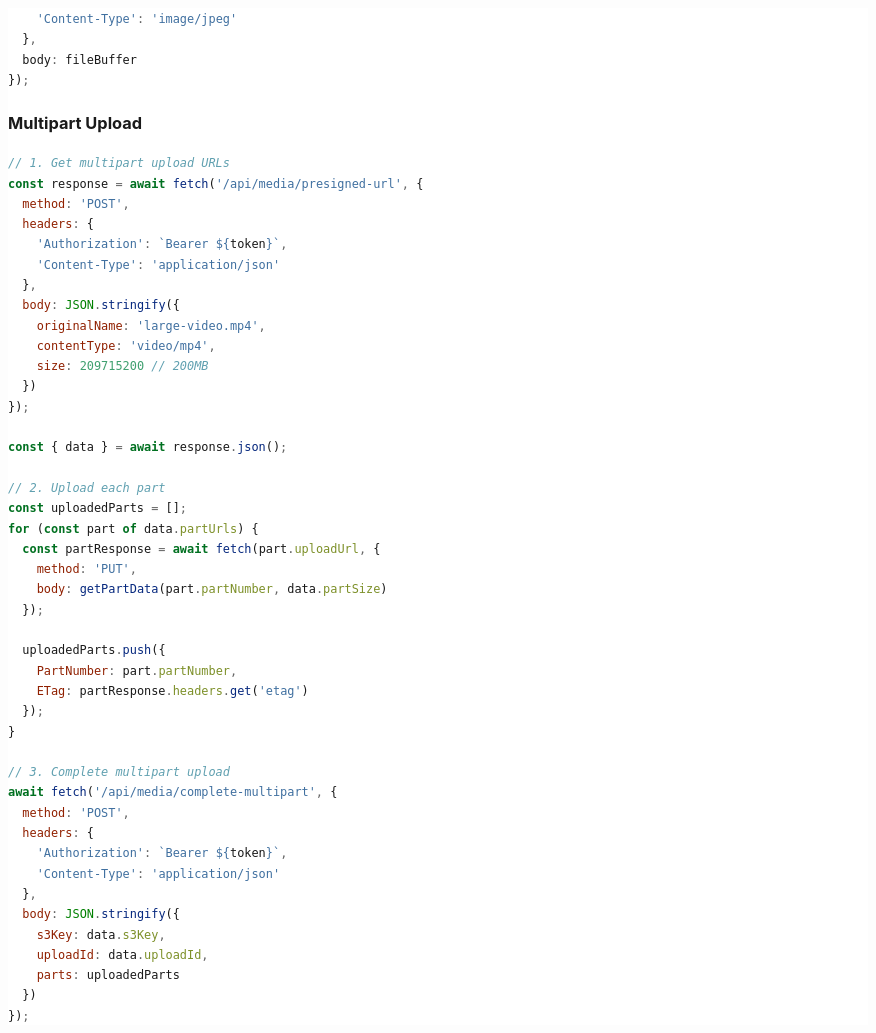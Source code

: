```javascript
    'Content-Type': 'image/jpeg'
  },
  body: fileBuffer
});
```

### Multipart Upload

```javascript
// 1. Get multipart upload URLs
const response = await fetch('/api/media/presigned-url', {
  method: 'POST',
  headers: {
    'Authorization': `Bearer ${token}`,
    'Content-Type': 'application/json'
  },
  body: JSON.stringify({
    originalName: 'large-video.mp4',
    contentType: 'video/mp4',
    size: 209715200 // 200MB
  })
});

const { data } = await response.json();

// 2. Upload each part
const uploadedParts = [];
for (const part of data.partUrls) {
  const partResponse = await fetch(part.uploadUrl, {
    method: 'PUT',
    body: getPartData(part.partNumber, data.partSize)
  });
  
  uploadedParts.push({
    PartNumber: part.partNumber,
    ETag: partResponse.headers.get('etag')
  });
}

// 3. Complete multipart upload
await fetch('/api/media/complete-multipart', {
  method: 'POST',
  headers: {
    'Authorization': `Bearer ${token}`,
    'Content-Type': 'application/json'
  },
  body: JSON.stringify({
    s3Key: data.s3Key,
    uploadId: data.uploadId,
    parts: uploadedParts
  })
});
```
